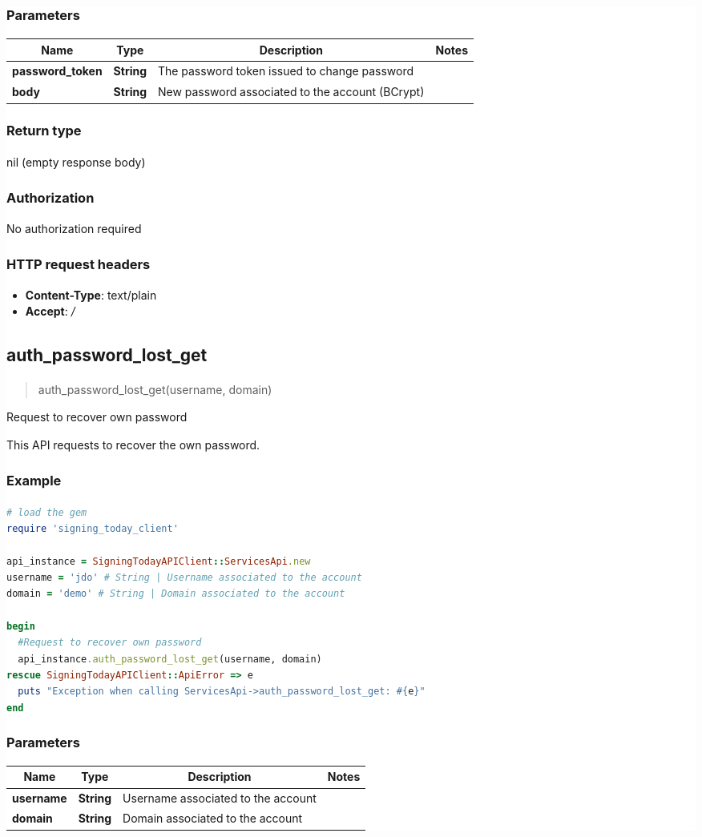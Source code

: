 ### Parameters


Name | Type | Description  | Notes
------------- | ------------- | ------------- | -------------
 **password_token** | **String**| The password token issued to change password | 
 **body** | **String**| New password associated to the account (BCrypt) | 

### Return type

nil (empty response body)

### Authorization

No authorization required

### HTTP request headers

- **Content-Type**: text/plain
- **Accept**: */*


## auth_password_lost_get

> auth_password_lost_get(username, domain)

Request to recover own password

This API requests to recover the own password.

### Example

```ruby
# load the gem
require 'signing_today_client'

api_instance = SigningTodayAPIClient::ServicesApi.new
username = 'jdo' # String | Username associated to the account
domain = 'demo' # String | Domain associated to the account

begin
  #Request to recover own password
  api_instance.auth_password_lost_get(username, domain)
rescue SigningTodayAPIClient::ApiError => e
  puts "Exception when calling ServicesApi->auth_password_lost_get: #{e}"
end
```

### Parameters


Name | Type | Description  | Notes
------------- | ------------- | ------------- | -------------
 **username** | **String**| Username associated to the account | 
 **domain** | **String**| Domain associated to the account | 
